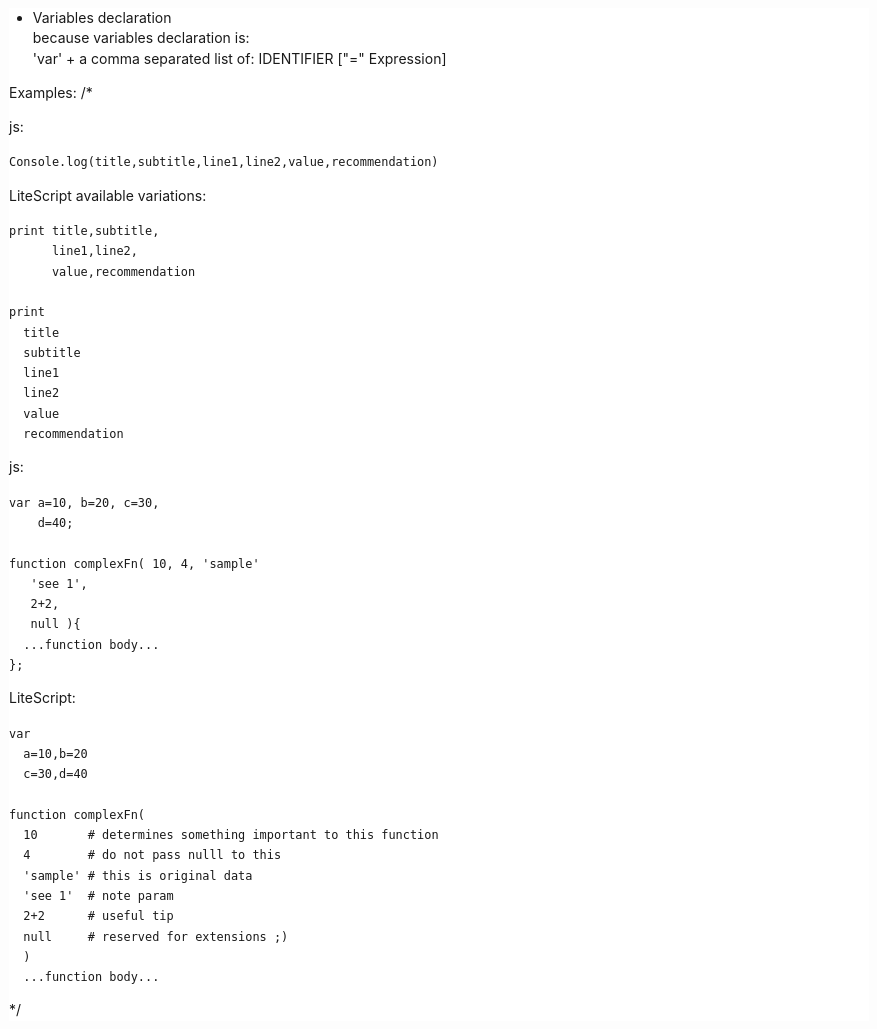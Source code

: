 * Variables declaration<br>
  because variables declaration is:<br>
  'var' + a comma separated list of: IDENTIFIER ["=" Expression]

Examples: /*

  js:

    Console.log(title,subtitle,line1,line2,value,recommendation)

  LiteScript available variations:

    print title,subtitle,
          line1,line2,
          value,recommendation

    print
      title
      subtitle
      line1
      line2
      value
      recommendation

  js:
  
    var a=10, b=20, c=30,
        d=40;

    function complexFn( 10, 4, 'sample'
       'see 1', 
       2+2, 
       null ){
      ...function body...
    };

  LiteScript:

    var
      a=10,b=20
      c=30,d=40

    function complexFn(
      10       # determines something important to this function
      4        # do not pass nulll to this
      'sample' # this is original data
      'see 1'  # note param
      2+2      # useful tip
      null     # reserved for extensions ;)
      )
      ...function body...
*/
